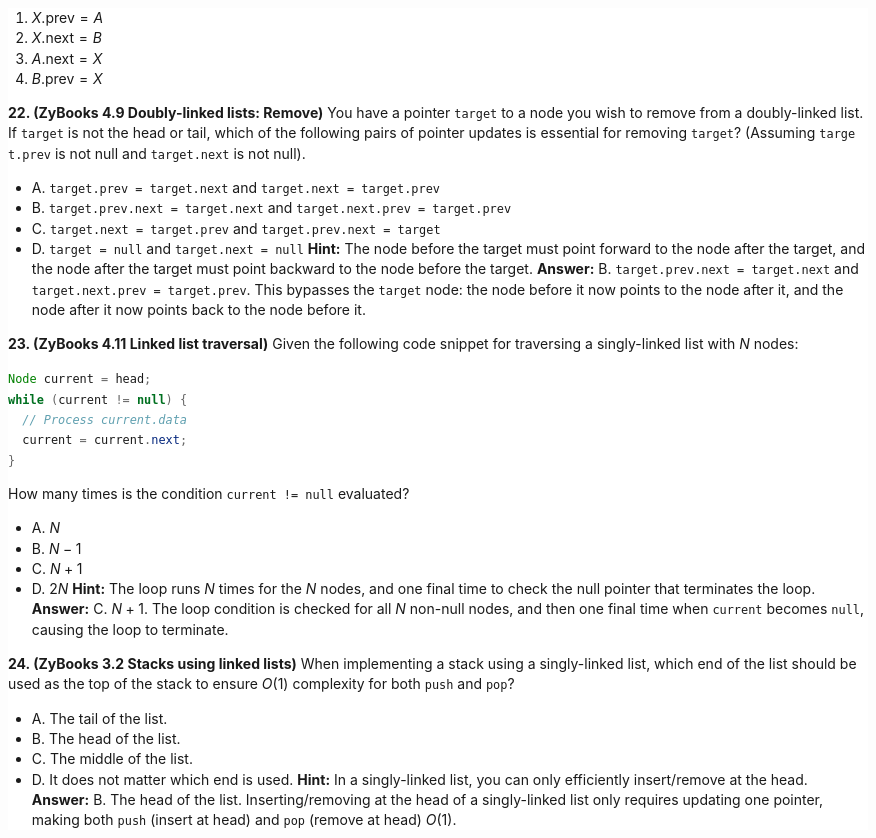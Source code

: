 

1.  $X.\text{prev} = A$
2.  $X.\text{next} = B$
3.  $A.\text{next} = X$
4.  $B.\text{prev} = X$

**22. (ZyBooks 4.9 Doubly-linked lists: Remove)**
You have a pointer `target` to a node you wish to remove from a doubly-linked list. If `target` is not the head or tail, which of the following pairs of pointer updates is essential for removing `target`? (Assuming `target.prev` is not null and `target.next` is not null).

  * A. `target.prev = target.next` and `target.next = target.prev`
  * B. `target.prev.next = target.next` and `target.next.prev = target.prev`
  * C. `target.next = target.prev` and `target.prev.next = target`
  * D. `target = null` and `target.next = null`
    **Hint:** The node before the target must point forward to the node after the target, and the node after the target must point backward to the node before the target.
    **Answer:** B. `target.prev.next = target.next` and `target.next.prev = target.prev`. This bypasses the `target` node: the node before it now points to the node after it, and the node after it now points back to the node before it.

**23. (ZyBooks 4.11 Linked list traversal)**
Given the following code snippet for traversing a singly-linked list with $N$ nodes:

```java
Node current = head;
while (current != null) {
  // Process current.data
  current = current.next;
}
```

How many times is the condition `current != null` evaluated?

  * A. $N$
  * B. $N-1$
  * C. $N+1$
  * D. $2N$
    **Hint:** The loop runs $N$ times for the $N$ nodes, and one final time to check the null pointer that terminates the loop.
    **Answer:** C. $N+1$. The loop condition is checked for all $N$ non-null nodes, and then one final time when `current` becomes `null`, causing the loop to terminate.

**24. (ZyBooks 3.2 Stacks using linked lists)**
When implementing a stack using a singly-linked list, which end of the list should be used as the top of the stack to ensure $O(1)$ complexity for both `push` and `pop`?

  * A. The tail of the list.
  * B. The head of the list.
  * C. The middle of the list.
  * D. It does not matter which end is used.
    **Hint:** In a singly-linked list, you can only efficiently insert/remove at the head.
    **Answer:** B. The head of the list. Inserting/removing at the head of a singly-linked list only requires updating one pointer, making both `push` (insert at head) and `pop` (remove at head) $O(1)$.
